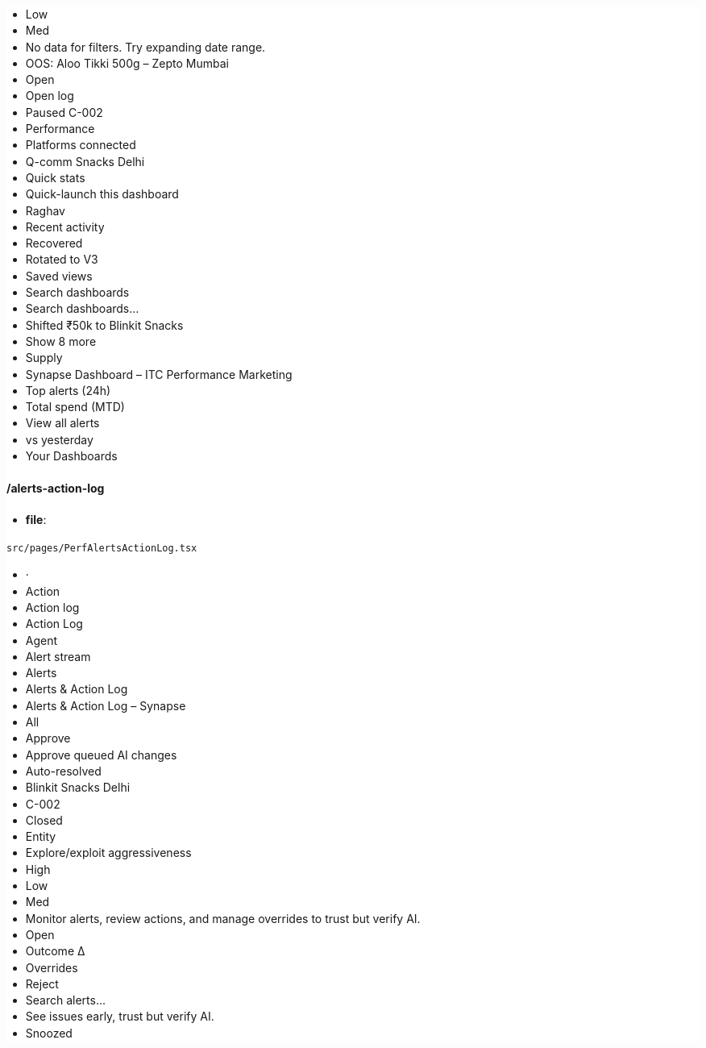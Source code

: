   - Low
  - Med
  - No data for filters. Try expanding date range.
  - OOS: Aloo Tikki 500g – Zepto Mumbai
  - Open
  - Open log
  - Paused C-002
  - Performance
  - Platforms connected
  - Q-comm Snacks Delhi
  - Quick stats
  - Quick-launch this dashboard
  - Raghav
  - Recent activity
  - Recovered
  - Rotated to V3
  - Saved views
  - Search dashboards
  - Search dashboards…
  - Shifted ₹50k to Blinkit Snacks
  - Show 8 more
  - Supply
  - Synapse Dashboard – ITC Performance Marketing
  - Top alerts (24h)
  - Total spend (MTD)
  - View all alerts
  - vs yesterday
  - Your Dashboards

#### /alerts-action-log

- **file**: 

```
src/pages/PerfAlertsActionLog.tsx
```
  - ·
  - Action
  - Action log
  - Action Log
  - Agent
  - Alert stream
  - Alerts
  - Alerts & Action Log
  - Alerts & Action Log – Synapse
  - All
  - Approve
  - Approve queued AI changes
  - Auto-resolved
  - Blinkit Snacks Delhi
  - C-002
  - Closed
  - Entity
  - Explore/exploit aggressiveness
  - High
  - Low
  - Med
  - Monitor alerts, review actions, and manage overrides to trust but verify AI.
  - Open
  - Outcome Δ
  - Overrides
  - Reject
  - Search alerts...
  - See issues early, trust but verify AI.
  - Snoozed